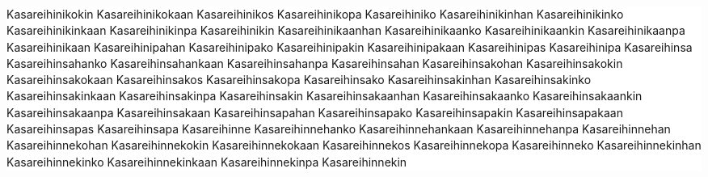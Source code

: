 Kasareihinikokin
Kasareihinikokaan
Kasareihinikos
Kasareihinikopa
Kasareihiniko
Kasareihinikinhan
Kasareihinikinko
Kasareihinikinkaan
Kasareihinikinpa
Kasareihinikin
Kasareihinikaanhan
Kasareihinikaanko
Kasareihinikaankin
Kasareihinikaanpa
Kasareihinikaan
Kasareihinipahan
Kasareihinipako
Kasareihinipakin
Kasareihinipakaan
Kasareihinipas
Kasareihinipa
Kasareihinsa
Kasareihinsahanko
Kasareihinsahankaan
Kasareihinsahanpa
Kasareihinsahan
Kasareihinsakohan
Kasareihinsakokin
Kasareihinsakokaan
Kasareihinsakos
Kasareihinsakopa
Kasareihinsako
Kasareihinsakinhan
Kasareihinsakinko
Kasareihinsakinkaan
Kasareihinsakinpa
Kasareihinsakin
Kasareihinsakaanhan
Kasareihinsakaanko
Kasareihinsakaankin
Kasareihinsakaanpa
Kasareihinsakaan
Kasareihinsapahan
Kasareihinsapako
Kasareihinsapakin
Kasareihinsapakaan
Kasareihinsapas
Kasareihinsapa
Kasareihinne
Kasareihinnehanko
Kasareihinnehankaan
Kasareihinnehanpa
Kasareihinnehan
Kasareihinnekohan
Kasareihinnekokin
Kasareihinnekokaan
Kasareihinnekos
Kasareihinnekopa
Kasareihinneko
Kasareihinnekinhan
Kasareihinnekinko
Kasareihinnekinkaan
Kasareihinnekinpa
Kasareihinnekin